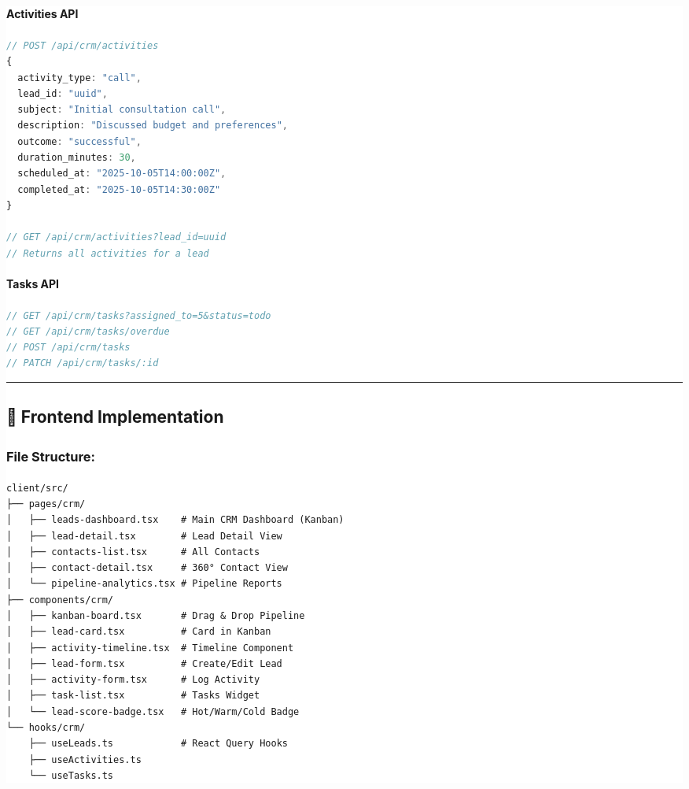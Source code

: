 #### Activities API
```typescript
// POST /api/crm/activities
{
  activity_type: "call",
  lead_id: "uuid",
  subject: "Initial consultation call",
  description: "Discussed budget and preferences",
  outcome: "successful",
  duration_minutes: 30,
  scheduled_at: "2025-10-05T14:00:00Z",
  completed_at: "2025-10-05T14:30:00Z"
}

// GET /api/crm/activities?lead_id=uuid
// Returns all activities for a lead
```

#### Tasks API
```typescript
// GET /api/crm/tasks?assigned_to=5&status=todo
// GET /api/crm/tasks/overdue
// POST /api/crm/tasks
// PATCH /api/crm/tasks/:id
```

---

## 🎨 Frontend Implementation

### File Structure:
```
client/src/
├── pages/crm/
│   ├── leads-dashboard.tsx    # Main CRM Dashboard (Kanban)
│   ├── lead-detail.tsx        # Lead Detail View
│   ├── contacts-list.tsx      # All Contacts
│   ├── contact-detail.tsx     # 360° Contact View
│   └── pipeline-analytics.tsx # Pipeline Reports
├── components/crm/
│   ├── kanban-board.tsx       # Drag & Drop Pipeline
│   ├── lead-card.tsx          # Card in Kanban
│   ├── activity-timeline.tsx  # Timeline Component
│   ├── lead-form.tsx          # Create/Edit Lead
│   ├── activity-form.tsx      # Log Activity
│   ├── task-list.tsx          # Tasks Widget
│   └── lead-score-badge.tsx   # Hot/Warm/Cold Badge
└── hooks/crm/
    ├── useLeads.ts            # React Query Hooks
    ├── useActivities.ts
    └── useTasks.ts
```
